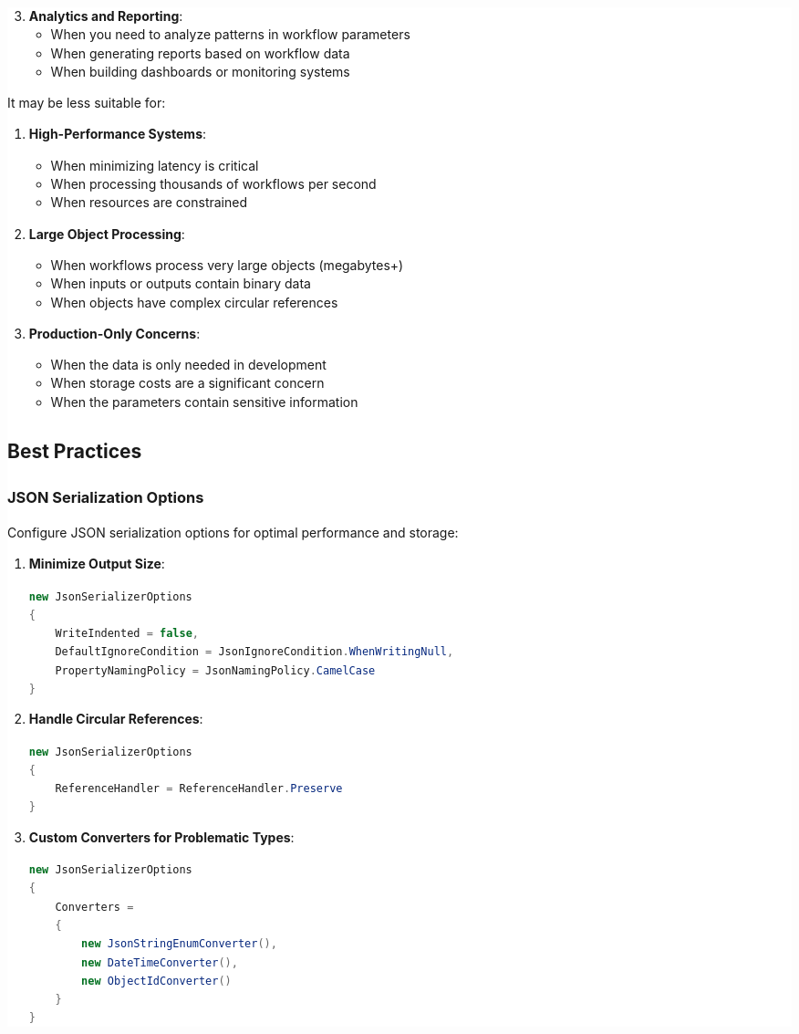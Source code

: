 3. **Analytics and Reporting**:
   - When you need to analyze patterns in workflow parameters
   - When generating reports based on workflow data
   - When building dashboards or monitoring systems

It may be less suitable for:

1. **High-Performance Systems**:
   - When minimizing latency is critical
   - When processing thousands of workflows per second
   - When resources are constrained

2. **Large Object Processing**:
   - When workflows process very large objects (megabytes+)
   - When inputs or outputs contain binary data
   - When objects have complex circular references

3. **Production-Only Concerns**:
   - When the data is only needed in development
   - When storage costs are a significant concern
   - When the parameters contain sensitive information

## Best Practices

### JSON Serialization Options

Configure JSON serialization options for optimal performance and storage:

1. **Minimize Output Size**:
   ```csharp
   new JsonSerializerOptions
   {
       WriteIndented = false,
       DefaultIgnoreCondition = JsonIgnoreCondition.WhenWritingNull,
       PropertyNamingPolicy = JsonNamingPolicy.CamelCase
   }
   ```

2. **Handle Circular References**:
   ```csharp
   new JsonSerializerOptions
   {
       ReferenceHandler = ReferenceHandler.Preserve
   }
   ```

3. **Custom Converters for Problematic Types**:
   ```csharp
   new JsonSerializerOptions
   {
       Converters = 
       {
           new JsonStringEnumConverter(),
           new DateTimeConverter(),
           new ObjectIdConverter()
       }
   }
   ```
